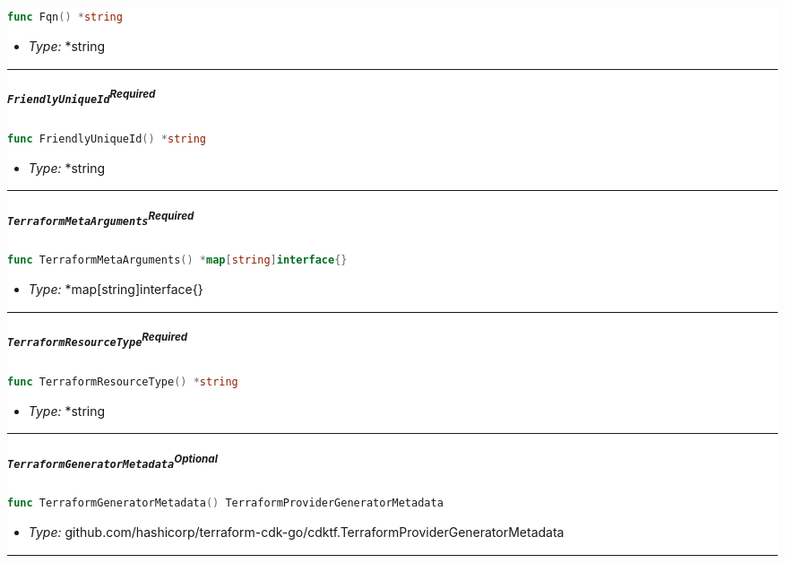 ```go
func Fqn() *string
```

- *Type:* *string

---

##### `FriendlyUniqueId`<sup>Required</sup> <a name="FriendlyUniqueId" id="rhizo-co-terraform-provider-oci.dataOciApmSyntheticsScript.DataOciApmSyntheticsScript.property.friendlyUniqueId"></a>

```go
func FriendlyUniqueId() *string
```

- *Type:* *string

---

##### `TerraformMetaArguments`<sup>Required</sup> <a name="TerraformMetaArguments" id="rhizo-co-terraform-provider-oci.dataOciApmSyntheticsScript.DataOciApmSyntheticsScript.property.terraformMetaArguments"></a>

```go
func TerraformMetaArguments() *map[string]interface{}
```

- *Type:* *map[string]interface{}

---

##### `TerraformResourceType`<sup>Required</sup> <a name="TerraformResourceType" id="rhizo-co-terraform-provider-oci.dataOciApmSyntheticsScript.DataOciApmSyntheticsScript.property.terraformResourceType"></a>

```go
func TerraformResourceType() *string
```

- *Type:* *string

---

##### `TerraformGeneratorMetadata`<sup>Optional</sup> <a name="TerraformGeneratorMetadata" id="rhizo-co-terraform-provider-oci.dataOciApmSyntheticsScript.DataOciApmSyntheticsScript.property.terraformGeneratorMetadata"></a>

```go
func TerraformGeneratorMetadata() TerraformProviderGeneratorMetadata
```

- *Type:* github.com/hashicorp/terraform-cdk-go/cdktf.TerraformProviderGeneratorMetadata

---
